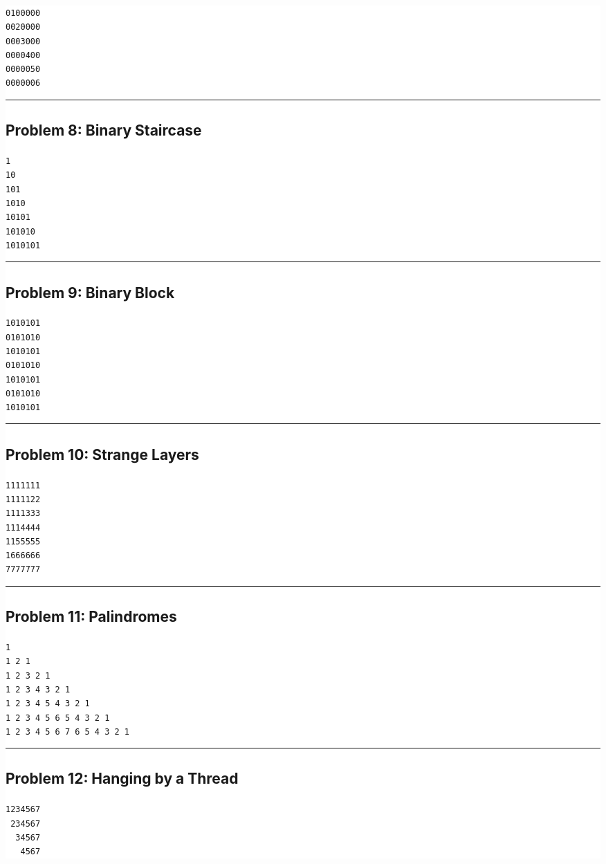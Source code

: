 ```
0100000
0020000
0003000
0000400
0000050
0000006
```
---
## Problem 8: Binary Staircase
```
1
10
101
1010
10101
101010
1010101
```
---
## Problem 9: Binary Block
```
1010101
0101010
1010101
0101010
1010101
0101010
1010101
```
---
## Problem 10: Strange Layers
```
1111111
1111122
1111333
1114444
1155555
1666666
7777777
```
---

## Problem 11: Palindromes
```
1
1 2 1
1 2 3 2 1
1 2 3 4 3 2 1
1 2 3 4 5 4 3 2 1
1 2 3 4 5 6 5 4 3 2 1
1 2 3 4 5 6 7 6 5 4 3 2 1
```
---
## Problem 12: Hanging by a Thread
```
1234567
 234567
  34567
   4567
```